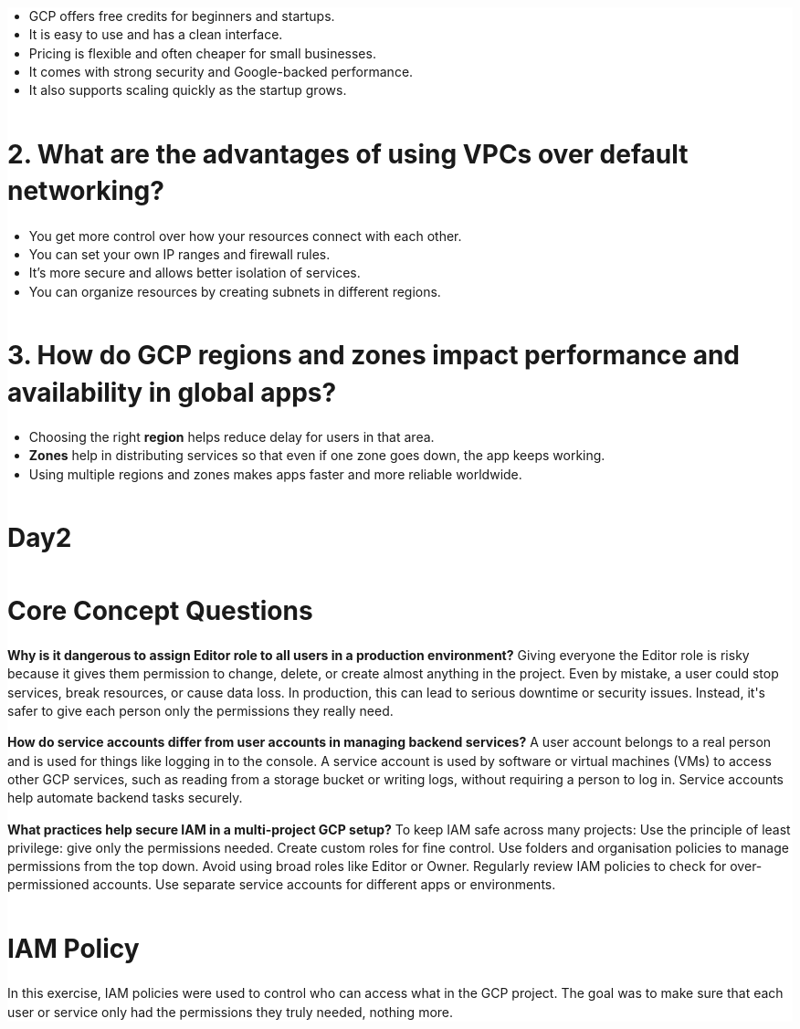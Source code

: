 - GCP offers free credits for beginners and startups.
- It is easy to use and has a clean interface.
- Pricing is flexible and often cheaper for small businesses.
- It comes with strong security and Google-backed performance.
- It also supports scaling quickly as the startup grows.

# 2. What are the advantages of using VPCs over default networking?

- You get more control over how your resources connect with each other.
- You can set your own IP ranges and firewall rules.
- It’s more secure and allows better isolation of services.
- You can organize resources by creating subnets in different regions.

# 3. How do GCP regions and zones impact performance and availability in global apps?

- Choosing the right **region** helps reduce delay for users in that area.
- **Zones** help in distributing services so that even if one zone goes down, the app keeps working.
- Using multiple regions and zones makes apps faster and more reliable worldwide.

# Day2
# Core Concept Questions
**Why is it dangerous to assign Editor role to all users in a production environment?**
Giving everyone the Editor role is risky because it gives them permission to change, delete, or create almost anything in the project. Even by mistake, a user could stop services, break resources, or cause data loss. In production, this can lead to serious downtime or security issues. Instead, it's safer to give each person only the permissions they really need.

**How do service accounts differ from user accounts in managing backend services?**
A user account belongs to a real person and is used for things like logging in to the console. A service account is used by software or virtual machines (VMs) to access other GCP services, such as reading from a storage bucket or writing logs, without requiring a person to log in. Service accounts help automate backend tasks securely.

**What practices help secure IAM in a multi-project GCP setup?**
To keep IAM safe across many projects:
Use the principle of least privilege: give only the permissions needed.
Create custom roles for fine control.
Use folders and organisation policies to manage permissions from the top down.
Avoid using broad roles like Editor or Owner.
Regularly review IAM policies to check for over-permissioned accounts.
Use separate service accounts for different apps or environments.

# IAM Policy
In this exercise, IAM policies were used to control who can access what in the GCP project. The goal was to make sure that each user or service only had the permissions they truly needed, nothing more.
